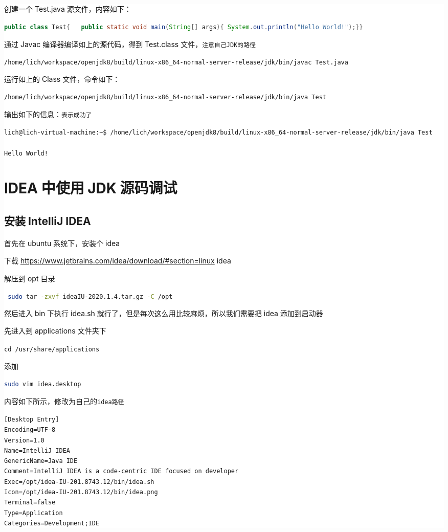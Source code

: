 创建一个 Test.java 源文件，内容如下：

```java
public class Test{   public static void main(String[] args){ System.out.println("Hello World!");}}
```

通过 Javac 编译器编译如上的源代码，得到 Test.class 文件，`注意自己JDK的路径`

```
/home/lich/workspace/openjdk8/build/linux-x86_64-normal-server-release/jdk/bin/javac Test.java
```

运行如上的 Class 文件，命令如下：

```bash
/home/lich/workspace/openjdk8/build/linux-x86_64-normal-server-release/jdk/bin/java Test
```

输出如下的信息：`表示成功了`

```bash
lich@lich-virtual-machine:~$ /home/lich/workspace/openjdk8/build/linux-x86_64-normal-server-release/jdk/bin/java Test

Hello World!
```

# IDEA 中使用 JDK 源码调试

## 安装 IntelliJ IDEA

首先在 ubuntu 系统下，安装个 idea

下载 https://www.jetbrains.com/idea/download/#section=linux idea

解压到 opt 目录

```bash
 sudo tar -zxvf ideaIU-2020.1.4.tar.gz -C /opt
```

然后进入 bin 下执行 idea.sh 就行了，但是每次这么用比较麻烦，所以我们需要把 idea 添加到启动器

先进入到 applications 文件夹下

```
cd /usr/share/applications
```

添加

```bash
sudo vim idea.desktop
```

内容如下所示，修改为自己的`idea路径`

```xml
[Desktop Entry]
Encoding=UTF-8
Version=1.0
Name=IntelliJ IDEA
GenericName=Java IDE
Comment=IntelliJ IDEA is a code-centric IDE focused on developer
Exec=/opt/idea-IU-201.8743.12/bin/idea.sh
Icon=/opt/idea-IU-201.8743.12/bin/idea.png
Terminal=false
Type=Application
Categories=Development;IDE
```
